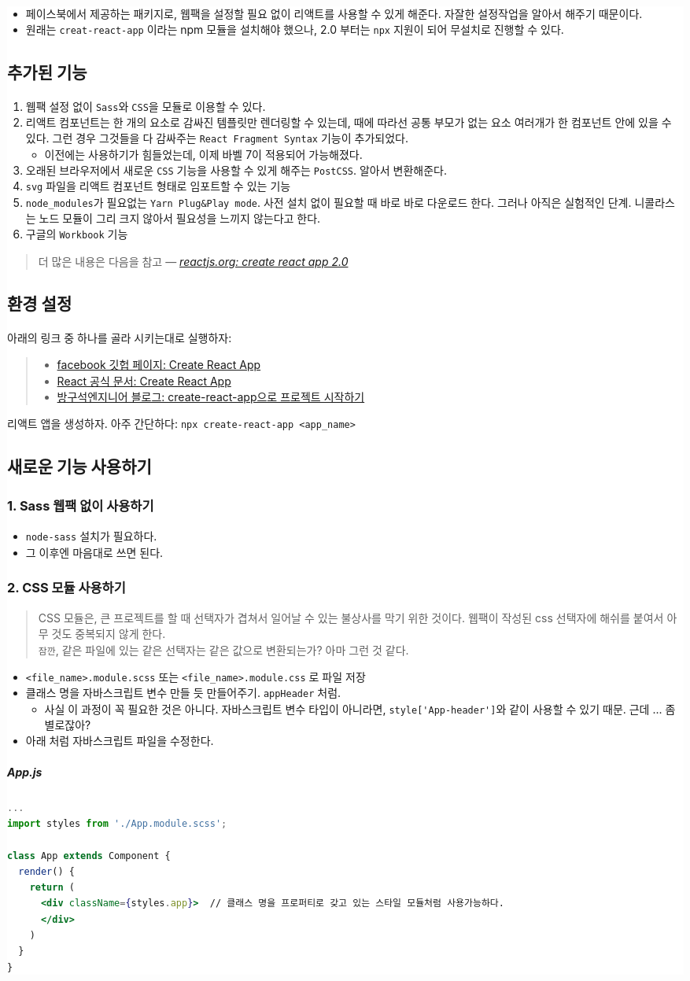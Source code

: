 - 페이스북에서 제공하는 패키지로, 웹팩을 설정할 필요 없이 리액트를 사용할 수 있게 해준다. 자잘한 설정작업을 알아서 해주기 때문이다.
- 원래는 `creat-react-app` 이라는 npm 모듈을 설치해야 했으나, 2.0 부터는 `npx` 지원이 되어 무설치로 진행할 수 있다.

## 추가된 기능
1. 웹팩 설정 없이 `Sass`와 `CSS`을 모듈로 이용할 수 있다.
2. 리액트 컴포넌트는 한 개의 요소로 감싸진 템플릿만 렌더링할 수 있는데, 때에 따라선 공통 부모가 없는 요소 여러개가 한 컴포넌트 안에 있을 수 있다. 그런 경우 그것들을 다 감싸주는 `React Fragment Syntax` 기능이 추가되었다. 
	- 이전에는 사용하기가 힘들었는데, 이제 바벨 7이 적용되어 가능해졌다.
3. 오래된 브라우저에서 새로운 `CSS` 기능을 사용할 수 있게 해주는 `PostCSS`. 알아서 변환해준다.
4. `svg` 파일을 리액트 컴포넌트 형태로 임포트할 수 있는 기능
5. `node_modules`가 필요없는 `Yarn Plug&Play mode`. 사전 설치 없이 필요할 때 바로 바로 다운로드 한다. 그러나 아직은 실험적인 단계. 니콜라스는 노드 모듈이 그리 크지 않아서 필요성을 느끼지 않는다고 한다.
6. 구글의 `Workbook` 기능


> 더 많은 내용은 다음을 참고 &mdash; <cite>[reactjs.org: create react app 2.0](https://reactjs.org/blog/2018/10/01/create-react-app-v2.html)</cite>

## 환경 설정

아래의 링크 중 하나를 골라 시키는대로 실행하자: 

> - [facebook 깃헙 페이지: Create React App](https://github.com/facebook/create-react-app)
> - [React 공식 문서: Create React App](https://facebook.github.io/create-react-app/docs/getting-started)
> - [방구석엔지니어 블로그: create-react-app으로 프로젝트 시작하기](https://eunvanz.github.io/react/2018/06/05/React-create-react-app으로-프로젝트-시작하기/)

리액트 앱을 생성하자. 아주 간단하다: `npx create-react-app <app_name>`


## 새로운 기능 사용하기

### 1. Sass 웹팩 없이 사용하기
- `node-sass` 설치가 필요하다. 
- 그 이후엔 마음대로 쓰면 된다. 

### 2. CSS 모듈 사용하기
> CSS 모듈은, 큰 프로젝트를 할 때 선택자가 겹쳐서 일어날 수 있는 불상사를 막기 위한 것이다. 웹팩이 작성된 css 선택자에 해쉬를 붙여서 아무 것도 중복되지 않게 한다.  
> `잠깐`, 같은 파일에 있는 같은 선택자는 같은 값으로 변환되는가? 아마 그런 것 같다. 

- `<file_name>.module.scss` 또는 `<file_name>.module.css` 로 파일 저장
- 클래스 명을 자바스크립트 변수 만들 듯 만들어주기. `appHeader` 처럼.
	- 사실 이 과정이 꼭 필요한 것은 아니다. 자바스크립트 변수 타입이 아니라면, `style['App-header']`와 같이 사용할 수 있기 때문. 근데 ... 좀 별로잖아?
- 아래 처럼 자바스크립트 파일을 수정한다.

##### App.js
```jsx
...
import styles from './App.module.scss';

class App extends Component {
  render() {
    return (
      <div className={styles.app}>  // 클래스 명을 프로퍼티로 갖고 있는 스타일 모듈처럼 사용가능하다.
      </div>
    )
  }
}
```
